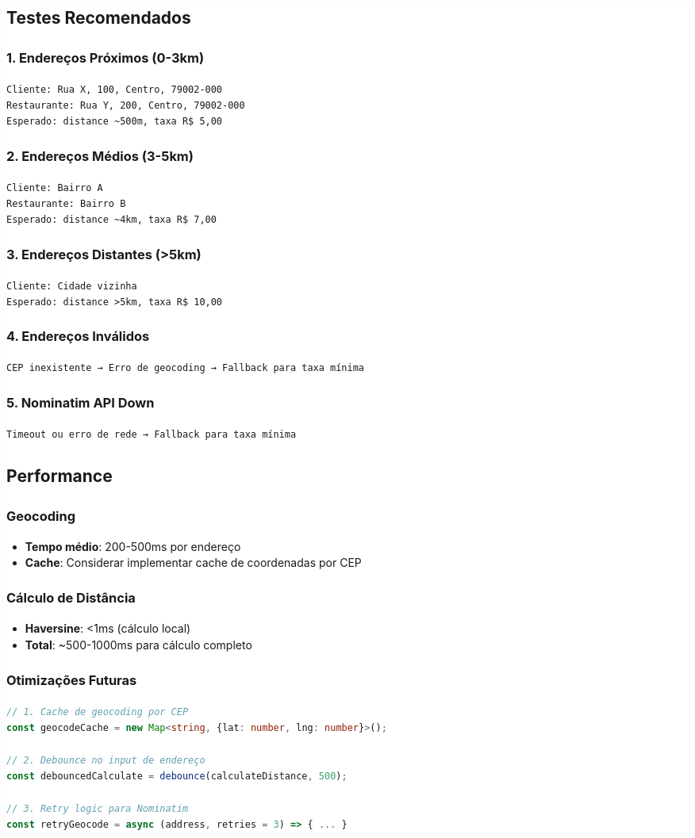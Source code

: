 ## Testes Recomendados

### 1. Endereços Próximos (0-3km)
```
Cliente: Rua X, 100, Centro, 79002-000
Restaurante: Rua Y, 200, Centro, 79002-000
Esperado: distance ~500m, taxa R$ 5,00
```

### 2. Endereços Médios (3-5km)
```
Cliente: Bairro A
Restaurante: Bairro B
Esperado: distance ~4km, taxa R$ 7,00
```

### 3. Endereços Distantes (>5km)
```
Cliente: Cidade vizinha
Esperado: distance >5km, taxa R$ 10,00
```

### 4. Endereços Inválidos
```
CEP inexistente → Erro de geocoding → Fallback para taxa mínima
```

### 5. Nominatim API Down
```
Timeout ou erro de rede → Fallback para taxa mínima
```

## Performance

### Geocoding
- **Tempo médio**: 200-500ms por endereço
- **Cache**: Considerar implementar cache de coordenadas por CEP

### Cálculo de Distância
- **Haversine**: <1ms (cálculo local)
- **Total**: ~500-1000ms para cálculo completo

### Otimizações Futuras
```typescript
// 1. Cache de geocoding por CEP
const geocodeCache = new Map<string, {lat: number, lng: number}>();

// 2. Debounce no input de endereço
const debouncedCalculate = debounce(calculateDistance, 500);

// 3. Retry logic para Nominatim
const retryGeocode = async (address, retries = 3) => { ... }
```
